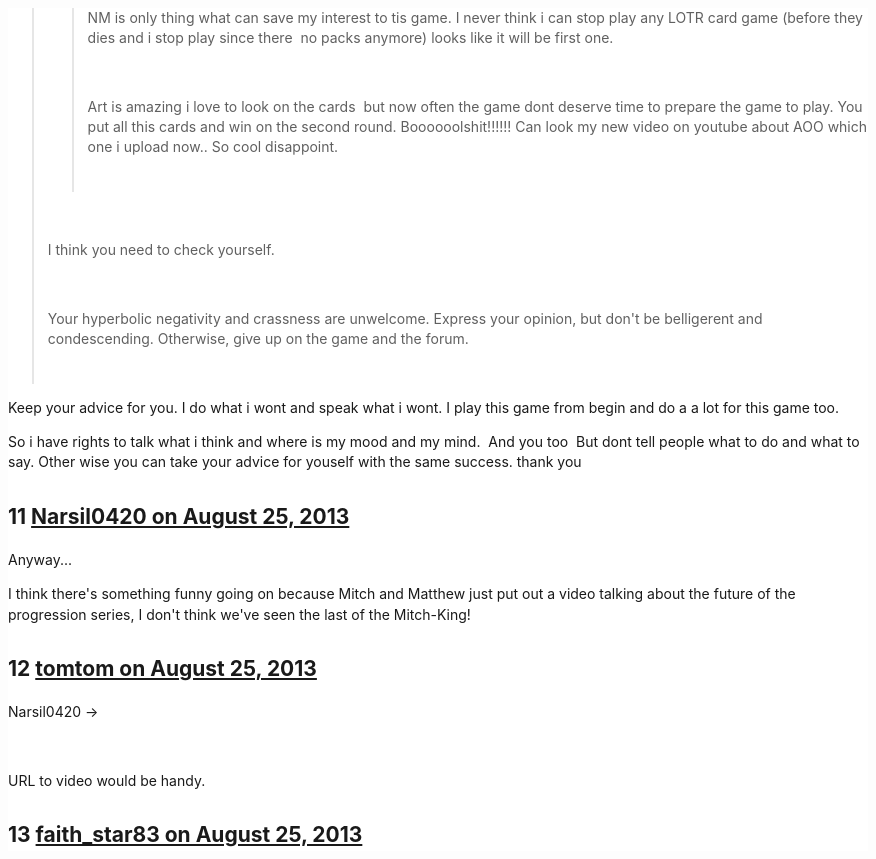 > > 
> > NM is only thing what can save my interest to tis game. I never think i can stop play any LOTR card game (before they dies and i stop play since there  no packs anymore) looks like it will be first one.  
> > 
> >  
> > 
> > Art is amazing i love to look on the cards  but now often the game dont deserve time to prepare the game to play. You put all this cards and win on the second round. Boooooolshit!!!!!! Can look my new video on youtube about AOO which one i upload now.. So cool disappoint.  
> > 
> >  
> 
>  
> 
> I think you need to check yourself.
> 
>  
> 
> Your hyperbolic negativity and crassness are unwelcome. Express your opinion, but don't be belligerent and condescending. Otherwise, give up on the game and the forum. 
> 
>  

Keep your advice for you. I do what i wont and speak what i wont. I play this game from begin and do a a lot for this game too.

So i have rights to talk what i think and where is my mood and my mind.  And you too  But dont tell people what to do and what to say. Other wise you can take your advice for youself with the same success. thank you

## 11 [Narsil0420 on August 25, 2013](https://community.fantasyflightgames.com/topic/89180-mitch-gone/?do=findComment&comment=849578)

Anyway...

I think there's something funny going on because Mitch and Matthew just put out a video talking about the future of the progression series, I don't think we've seen the last of the Mitch-King!

## 12 [tomtom on August 25, 2013](https://community.fantasyflightgames.com/topic/89180-mitch-gone/?do=findComment&comment=849590)

Narsil0420 ->

 

URL to video would be handy.

## 13 [faith_star83 on August 25, 2013](https://community.fantasyflightgames.com/topic/89180-mitch-gone/?do=findComment&comment=849619)
